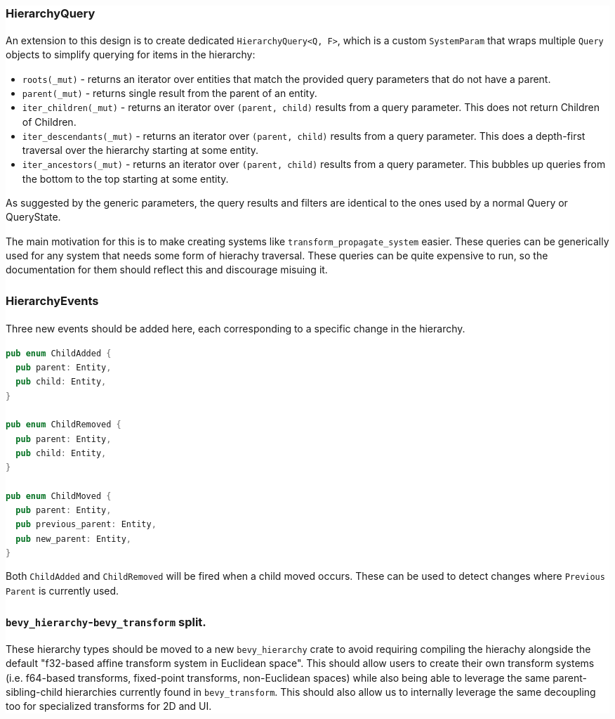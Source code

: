 ### HierarchyQuery
An extension to this design is to create dedicated `HierarchyQuery<Q, F>`, which
is a custom `SystemParam` that wraps multiple `Query` objects to simplify
querying for items in the hierarchy:

 - `roots(_mut)` - returns an iterator over entities that match the provided
   query parameters that do not have a parent.
 - `parent(_mut)` - returns single result from the parent of an entity.
 - `iter_children(_mut)` - returns an iterator over `(parent, child)` results
   from a query parameter. This does not return Children of Children.
 - `iter_descendants(_mut)` - returns an iterator over `(parent, child)` results
   from a query parameter. This does a depth-first traversal over the hierarchy
   starting at some entity.
 - `iter_ancestors(_mut)` - returns an iterator over `(parent, child)` results
   from a query parameter. This bubbles up queries from the bottom to the top
   starting at some entity.

As suggested by the generic parameters, the query results and filters are
identical to the ones used by a normal Query or QueryState.

The main motivation for this is to make creating systems like
`transform_propagate_system` easier. These queries can be generically used for
any system that needs some form of hierachy traversal. These queries can be quite
expensive to run, so the documentation for them should reflect this and
discourage misuing it.

### HierarchyEvents
Three new events should be added here, each corresponding to a specific change
in the hierarchy.

```rust
pub enum ChildAdded {
  pub parent: Entity,
  pub child: Entity,
}

pub enum ChildRemoved {
  pub parent: Entity,
  pub child: Entity,
}

pub enum ChildMoved {
  pub parent: Entity,
  pub previous_parent: Entity,
  pub new_parent: Entity,
}
```

Both `ChildAdded` and `ChildRemoved` will be fired when a child moved occurs.
These can be used to detect changes where `PreviousParent` is currently used.

### `bevy_hierarchy`-`bevy_transform` split.
These hierarchy types should be moved to a new `bevy_hierarchy` crate to avoid
requiring compiling the hierachy alongside the default "f32-based affine
transform system in Euclidean space". This should allow users to create their own
transform systems (i.e. f64-based transforms, fixed-point transforms,
non-Euclidean spaces) while also being able to leverage the same
parent-sibling-child hierarchies currently found in `bevy_transform`. This should
also allow us to internally leverage the same decoupling too for specialized
transforms for 2D and UI.
